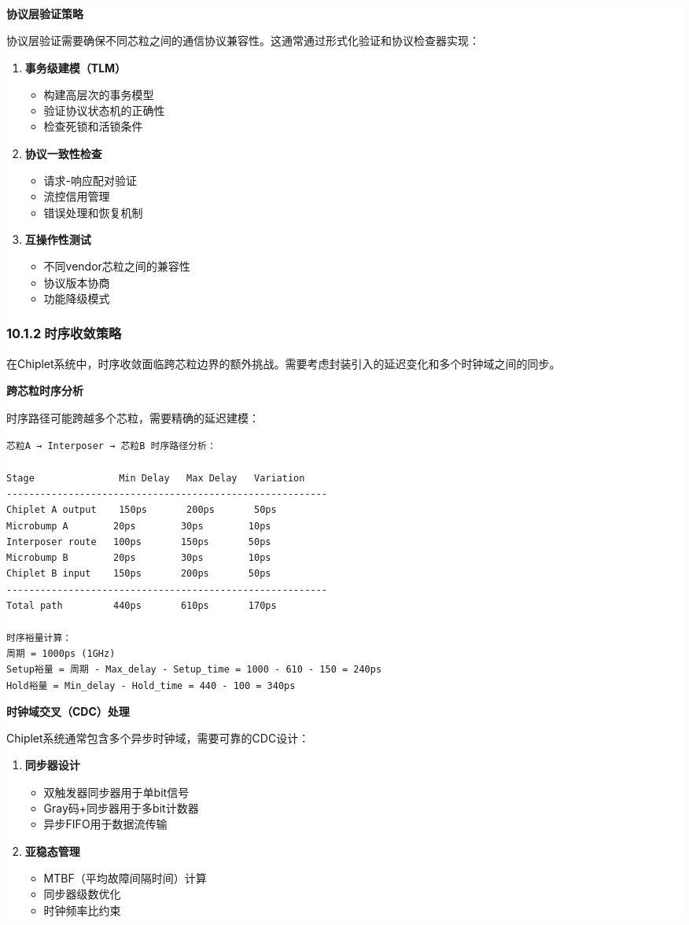 **协议层验证策略**

协议层验证需要确保不同芯粒之间的通信协议兼容性。这通常通过形式化验证和协议检查器实现：

1. **事务级建模（TLM）**
   - 构建高层次的事务模型
   - 验证协议状态机的正确性
   - 检查死锁和活锁条件

2. **协议一致性检查**
   - 请求-响应配对验证
   - 流控信用管理
   - 错误处理和恢复机制

3. **互操作性测试**
   - 不同vendor芯粒之间的兼容性
   - 协议版本协商
   - 功能降级模式

### 10.1.2 时序收敛策略

在Chiplet系统中，时序收敛面临跨芯粒边界的额外挑战。需要考虑封装引入的延迟变化和多个时钟域之间的同步。

**跨芯粒时序分析**

时序路径可能跨越多个芯粒，需要精确的延迟建模：

```
芯粒A → Interposer → 芯粒B 时序路径分析：

Stage               Min Delay   Max Delay   Variation
---------------------------------------------------------
Chiplet A output    150ps       200ps       50ps
Microbump A        20ps        30ps        10ps
Interposer route   100ps       150ps       50ps
Microbump B        20ps        30ps        10ps
Chiplet B input    150ps       200ps       50ps
---------------------------------------------------------
Total path         440ps       610ps       170ps

时序裕量计算：
周期 = 1000ps (1GHz)
Setup裕量 = 周期 - Max_delay - Setup_time = 1000 - 610 - 150 = 240ps
Hold裕量 = Min_delay - Hold_time = 440 - 100 = 340ps
```

**时钟域交叉（CDC）处理**

Chiplet系统通常包含多个异步时钟域，需要可靠的CDC设计：

1. **同步器设计**
   - 双触发器同步器用于单bit信号
   - Gray码+同步器用于多bit计数器
   - 异步FIFO用于数据流传输

2. **亚稳态管理**
   - MTBF（平均故障间隔时间）计算
   - 同步器级数优化
   - 时钟频率比约束
